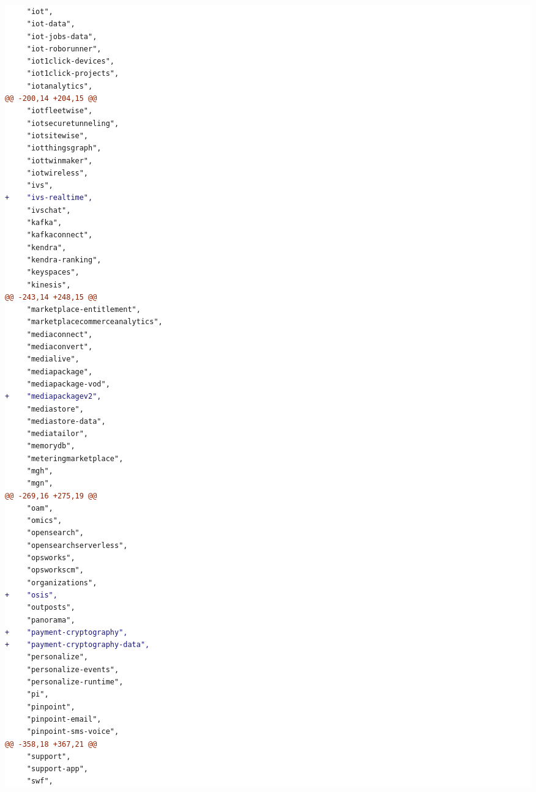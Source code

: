 ```diff
     "iot",
     "iot-data",
     "iot-jobs-data",
     "iot-roborunner",
     "iot1click-devices",
     "iot1click-projects",
     "iotanalytics",
@@ -200,14 +204,15 @@
     "iotfleetwise",
     "iotsecuretunneling",
     "iotsitewise",
     "iotthingsgraph",
     "iottwinmaker",
     "iotwireless",
     "ivs",
+    "ivs-realtime",
     "ivschat",
     "kafka",
     "kafkaconnect",
     "kendra",
     "kendra-ranking",
     "keyspaces",
     "kinesis",
@@ -243,14 +248,15 @@
     "marketplace-entitlement",
     "marketplacecommerceanalytics",
     "mediaconnect",
     "mediaconvert",
     "medialive",
     "mediapackage",
     "mediapackage-vod",
+    "mediapackagev2",
     "mediastore",
     "mediastore-data",
     "mediatailor",
     "memorydb",
     "meteringmarketplace",
     "mgh",
     "mgn",
@@ -269,16 +275,19 @@
     "oam",
     "omics",
     "opensearch",
     "opensearchserverless",
     "opsworks",
     "opsworkscm",
     "organizations",
+    "osis",
     "outposts",
     "panorama",
+    "payment-cryptography",
+    "payment-cryptography-data",
     "personalize",
     "personalize-events",
     "personalize-runtime",
     "pi",
     "pinpoint",
     "pinpoint-email",
     "pinpoint-sms-voice",
@@ -358,18 +367,21 @@
     "support",
     "support-app",
     "swf",
```